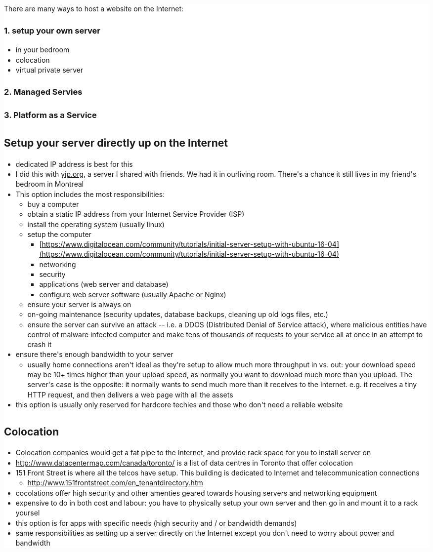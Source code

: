 There are many ways to host a website on the Internet:

### 1. setup your own server
  - in your bedroom
  - colocation
  - virtual private server

### 2. Managed Servies

### 3. Platform as a Service

## Setup your server directly up on the Internet

- dedicated IP address is best for this
- I did this with [yip.org](http://yip.org), a server I shared with friends. We had it in ourliving room. There's a chance it still lives in my friend's bedroom in Montreal
- This option includes the most responsibilities:
    - buy a computer
    - obtain a static IP address from your Internet Service Provider (ISP)
    - install the operating system (usually linux)
    - setup the computer
        - [https://www.digitalocean.com/community/tutorials/initial-server-setup-with-ubuntu-16-04](https://www.digitalocean.com/community/tutorials/initial-server-setup-with-ubuntu-16-04)
        - networking
        - security
        - applications (web server and database)
        - configure web server software (usually Apache or Nginx)
    - ensure your server is always on
    - on-going maintenance (security updates, database backups, cleaning up old logs files, etc.)
    - ensure the server can survive an attack -- i.e. a DDOS (Distributed Denial of Service attack), where malicious entities have control of malware infected computer and make tens of thousands of requests to your service all at once in an attempt to crash it
- ensure there's enough bandwidth to your server
    - usually home connections aren't ideal as they're setup to allow much more throughput in vs. out: your download speed may be 10+ times higher than your upload speed, as normally you want to download much more than you upload. The server's case is the opposite: it normally wants to send much more than it receives to the Internet. e.g. it receives a tiny HTTP request, and then delivers a web page with all the assets
- this option is usually only reserved for hardcore techies and those who don't need a reliable website

## Colocation

- Colocation companies would get a fat pipe to the Internet, and provide rack space for you to install server on
- http://www.datacentermap.com/canada/toronto/ is a list of data centres in Toronto that offer colocation
- 151 Front Street is where all the telcos have setup. This building is dedicated to Internet and telecommunication connections
    - http://www.151frontstreet.com/en_tenantdirectory.htm
- cocolations offer high security and other amenties geared towards housing servers and networking equipment
- expensive to do in both cost and labour: you have to physically setup your own server and then go in and mount it to a rack yoursel
- this option is for apps with specific needs (high security and / or bandwidth demands)
- same responsibilities as setting up a server directly on the Internet except you don't need to worry about power and bandwidth
